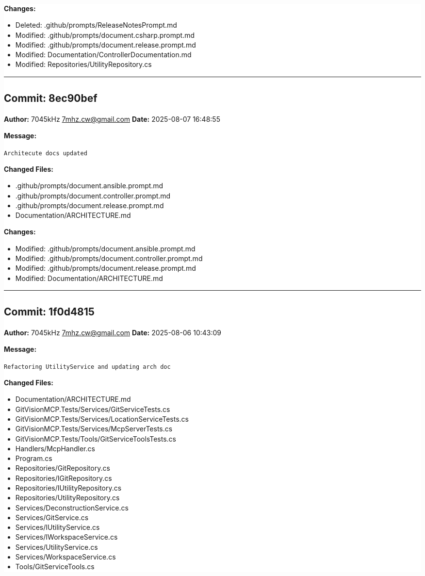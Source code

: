 **Changes:**
- Deleted: .github/prompts/ReleaseNotesPrompt.md
- Modified: .github/prompts/document.csharp.prompt.md
- Modified: .github/prompts/document.release.prompt.md
- Modified: Documentation/ControllerDocumentation.md
- Modified: Repositories/UtilityRepository.cs

---

## Commit: 8ec90bef

**Author:** 7045kHz <7mhz.cw@gmail.com>
**Date:** 2025-08-07 16:48:55

**Message:**
```
Architecute docs updated

```

**Changed Files:**
- .github/prompts/document.ansible.prompt.md
- .github/prompts/document.controller.prompt.md
- .github/prompts/document.release.prompt.md
- Documentation/ARCHITECTURE.md

**Changes:**
- Modified: .github/prompts/document.ansible.prompt.md
- Modified: .github/prompts/document.controller.prompt.md
- Modified: .github/prompts/document.release.prompt.md
- Modified: Documentation/ARCHITECTURE.md

---

## Commit: 1f0d4815

**Author:** 7045kHz <7mhz.cw@gmail.com>
**Date:** 2025-08-06 10:43:09

**Message:**
```
Refactoring UtilityService and updating arch doc

```

**Changed Files:**
- Documentation/ARCHITECTURE.md
- GitVisionMCP.Tests/Services/GitServiceTests.cs
- GitVisionMCP.Tests/Services/LocationServiceTests.cs
- GitVisionMCP.Tests/Services/McpServerTests.cs
- GitVisionMCP.Tests/Tools/GitServiceToolsTests.cs
- Handlers/McpHandler.cs
- Program.cs
- Repositories/GitRepository.cs
- Repositories/IGitRepository.cs
- Repositories/IUtilityRepository.cs
- Repositories/UtilityRepository.cs
- Services/DeconstructionService.cs
- Services/GitService.cs
- Services/IUtilityService.cs
- Services/IWorkspaceService.cs
- Services/UtilityService.cs
- Services/WorkspaceService.cs
- Tools/GitServiceTools.cs
